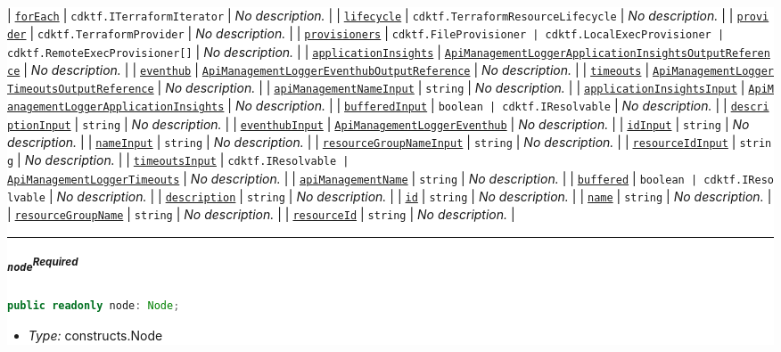 | <code><a href="#@cdktf/provider-azurerm.apiManagementLogger.ApiManagementLogger.property.forEach">forEach</a></code> | <code>cdktf.ITerraformIterator</code> | *No description.* |
| <code><a href="#@cdktf/provider-azurerm.apiManagementLogger.ApiManagementLogger.property.lifecycle">lifecycle</a></code> | <code>cdktf.TerraformResourceLifecycle</code> | *No description.* |
| <code><a href="#@cdktf/provider-azurerm.apiManagementLogger.ApiManagementLogger.property.provider">provider</a></code> | <code>cdktf.TerraformProvider</code> | *No description.* |
| <code><a href="#@cdktf/provider-azurerm.apiManagementLogger.ApiManagementLogger.property.provisioners">provisioners</a></code> | <code>cdktf.FileProvisioner \| cdktf.LocalExecProvisioner \| cdktf.RemoteExecProvisioner[]</code> | *No description.* |
| <code><a href="#@cdktf/provider-azurerm.apiManagementLogger.ApiManagementLogger.property.applicationInsights">applicationInsights</a></code> | <code><a href="#@cdktf/provider-azurerm.apiManagementLogger.ApiManagementLoggerApplicationInsightsOutputReference">ApiManagementLoggerApplicationInsightsOutputReference</a></code> | *No description.* |
| <code><a href="#@cdktf/provider-azurerm.apiManagementLogger.ApiManagementLogger.property.eventhub">eventhub</a></code> | <code><a href="#@cdktf/provider-azurerm.apiManagementLogger.ApiManagementLoggerEventhubOutputReference">ApiManagementLoggerEventhubOutputReference</a></code> | *No description.* |
| <code><a href="#@cdktf/provider-azurerm.apiManagementLogger.ApiManagementLogger.property.timeouts">timeouts</a></code> | <code><a href="#@cdktf/provider-azurerm.apiManagementLogger.ApiManagementLoggerTimeoutsOutputReference">ApiManagementLoggerTimeoutsOutputReference</a></code> | *No description.* |
| <code><a href="#@cdktf/provider-azurerm.apiManagementLogger.ApiManagementLogger.property.apiManagementNameInput">apiManagementNameInput</a></code> | <code>string</code> | *No description.* |
| <code><a href="#@cdktf/provider-azurerm.apiManagementLogger.ApiManagementLogger.property.applicationInsightsInput">applicationInsightsInput</a></code> | <code><a href="#@cdktf/provider-azurerm.apiManagementLogger.ApiManagementLoggerApplicationInsights">ApiManagementLoggerApplicationInsights</a></code> | *No description.* |
| <code><a href="#@cdktf/provider-azurerm.apiManagementLogger.ApiManagementLogger.property.bufferedInput">bufferedInput</a></code> | <code>boolean \| cdktf.IResolvable</code> | *No description.* |
| <code><a href="#@cdktf/provider-azurerm.apiManagementLogger.ApiManagementLogger.property.descriptionInput">descriptionInput</a></code> | <code>string</code> | *No description.* |
| <code><a href="#@cdktf/provider-azurerm.apiManagementLogger.ApiManagementLogger.property.eventhubInput">eventhubInput</a></code> | <code><a href="#@cdktf/provider-azurerm.apiManagementLogger.ApiManagementLoggerEventhub">ApiManagementLoggerEventhub</a></code> | *No description.* |
| <code><a href="#@cdktf/provider-azurerm.apiManagementLogger.ApiManagementLogger.property.idInput">idInput</a></code> | <code>string</code> | *No description.* |
| <code><a href="#@cdktf/provider-azurerm.apiManagementLogger.ApiManagementLogger.property.nameInput">nameInput</a></code> | <code>string</code> | *No description.* |
| <code><a href="#@cdktf/provider-azurerm.apiManagementLogger.ApiManagementLogger.property.resourceGroupNameInput">resourceGroupNameInput</a></code> | <code>string</code> | *No description.* |
| <code><a href="#@cdktf/provider-azurerm.apiManagementLogger.ApiManagementLogger.property.resourceIdInput">resourceIdInput</a></code> | <code>string</code> | *No description.* |
| <code><a href="#@cdktf/provider-azurerm.apiManagementLogger.ApiManagementLogger.property.timeoutsInput">timeoutsInput</a></code> | <code>cdktf.IResolvable \| <a href="#@cdktf/provider-azurerm.apiManagementLogger.ApiManagementLoggerTimeouts">ApiManagementLoggerTimeouts</a></code> | *No description.* |
| <code><a href="#@cdktf/provider-azurerm.apiManagementLogger.ApiManagementLogger.property.apiManagementName">apiManagementName</a></code> | <code>string</code> | *No description.* |
| <code><a href="#@cdktf/provider-azurerm.apiManagementLogger.ApiManagementLogger.property.buffered">buffered</a></code> | <code>boolean \| cdktf.IResolvable</code> | *No description.* |
| <code><a href="#@cdktf/provider-azurerm.apiManagementLogger.ApiManagementLogger.property.description">description</a></code> | <code>string</code> | *No description.* |
| <code><a href="#@cdktf/provider-azurerm.apiManagementLogger.ApiManagementLogger.property.id">id</a></code> | <code>string</code> | *No description.* |
| <code><a href="#@cdktf/provider-azurerm.apiManagementLogger.ApiManagementLogger.property.name">name</a></code> | <code>string</code> | *No description.* |
| <code><a href="#@cdktf/provider-azurerm.apiManagementLogger.ApiManagementLogger.property.resourceGroupName">resourceGroupName</a></code> | <code>string</code> | *No description.* |
| <code><a href="#@cdktf/provider-azurerm.apiManagementLogger.ApiManagementLogger.property.resourceId">resourceId</a></code> | <code>string</code> | *No description.* |

---

##### `node`<sup>Required</sup> <a name="node" id="@cdktf/provider-azurerm.apiManagementLogger.ApiManagementLogger.property.node"></a>

```typescript
public readonly node: Node;
```

- *Type:* constructs.Node
